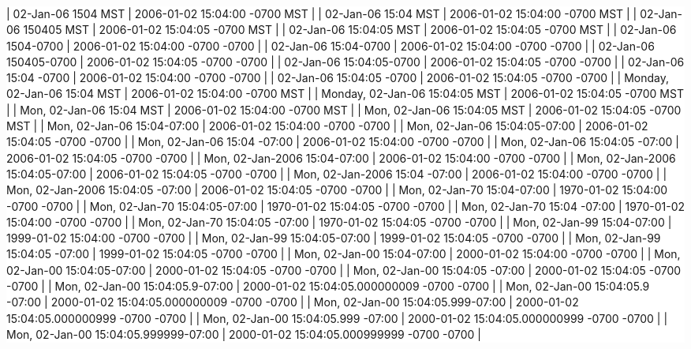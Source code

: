 | 02-Jan-06 1504 MST                       | 2006-01-02 15:04:00 -0700 MST             |
| 02-Jan-06 15:04 MST                      | 2006-01-02 15:04:00 -0700 MST             |
| 02-Jan-06 150405 MST                     | 2006-01-02 15:04:05 -0700 MST             |
| 02-Jan-06 15:04:05 MST                   | 2006-01-02 15:04:05 -0700 MST             |
| 02-Jan-06 1504-0700                      | 2006-01-02 15:04:00 -0700 -0700           |
| 02-Jan-06 15:04-0700                     | 2006-01-02 15:04:00 -0700 -0700           |
| 02-Jan-06 150405-0700                    | 2006-01-02 15:04:05 -0700 -0700           |
| 02-Jan-06 15:04:05-0700                  | 2006-01-02 15:04:05 -0700 -0700           |
| 02-Jan-06 15:04 -0700                    | 2006-01-02 15:04:00 -0700 -0700           |
| 02-Jan-06 15:04:05 -0700                 | 2006-01-02 15:04:05 -0700 -0700           |
| Monday, 02-Jan-06 15:04 MST              | 2006-01-02 15:04:00 -0700 MST             |
| Monday, 02-Jan-06 15:04:05 MST           | 2006-01-02 15:04:05 -0700 MST             |
| Mon, 02-Jan-06 15:04 MST                 | 2006-01-02 15:04:00 -0700 MST             |
| Mon, 02-Jan-06 15:04:05 MST              | 2006-01-02 15:04:05 -0700 MST             |
| Mon, 02-Jan-06 15:04-07:00               | 2006-01-02 15:04:00 -0700 -0700           |
| Mon, 02-Jan-06 15:04:05-07:00            | 2006-01-02 15:04:05 -0700 -0700           |
| Mon, 02-Jan-06 15:04 -07:00              | 2006-01-02 15:04:00 -0700 -0700           |
| Mon, 02-Jan-06 15:04:05 -07:00           | 2006-01-02 15:04:05 -0700 -0700           |
| Mon, 02-Jan-2006 15:04-07:00             | 2006-01-02 15:04:00 -0700 -0700           |
| Mon, 02-Jan-2006 15:04:05-07:00          | 2006-01-02 15:04:05 -0700 -0700           |
| Mon, 02-Jan-2006 15:04 -07:00            | 2006-01-02 15:04:00 -0700 -0700           |
| Mon, 02-Jan-2006 15:04:05 -07:00         | 2006-01-02 15:04:05 -0700 -0700           |
| Mon, 02-Jan-70 15:04-07:00               | 1970-01-02 15:04:00 -0700 -0700           |
| Mon, 02-Jan-70 15:04:05-07:00            | 1970-01-02 15:04:05 -0700 -0700           |
| Mon, 02-Jan-70 15:04 -07:00              | 1970-01-02 15:04:00 -0700 -0700           |
| Mon, 02-Jan-70 15:04:05 -07:00           | 1970-01-02 15:04:05 -0700 -0700           |
| Mon, 02-Jan-99 15:04-07:00               | 1999-01-02 15:04:00 -0700 -0700           |
| Mon, 02-Jan-99 15:04:05-07:00            | 1999-01-02 15:04:05 -0700 -0700           |
| Mon, 02-Jan-99 15:04:05 -07:00           | 1999-01-02 15:04:05 -0700 -0700           |
| Mon, 02-Jan-00 15:04-07:00               | 2000-01-02 15:04:00 -0700 -0700           |
| Mon, 02-Jan-00 15:04:05-07:00            | 2000-01-02 15:04:05 -0700 -0700           |
| Mon, 02-Jan-00 15:04:05 -07:00           | 2000-01-02 15:04:05 -0700 -0700           |
| Mon, 02-Jan-00 15:04:05.9-07:00          | 2000-01-02 15:04:05.000000009 -0700 -0700 |
| Mon, 02-Jan-00 15:04:05.9 -07:00         | 2000-01-02 15:04:05.000000009 -0700 -0700 |
| Mon, 02-Jan-00 15:04:05.999-07:00        | 2000-01-02 15:04:05.000000999 -0700 -0700 |
| Mon, 02-Jan-00 15:04:05.999 -07:00       | 2000-01-02 15:04:05.000000999 -0700 -0700 |
| Mon, 02-Jan-00 15:04:05.999999-07:00     | 2000-01-02 15:04:05.000999999 -0700 -0700 |
